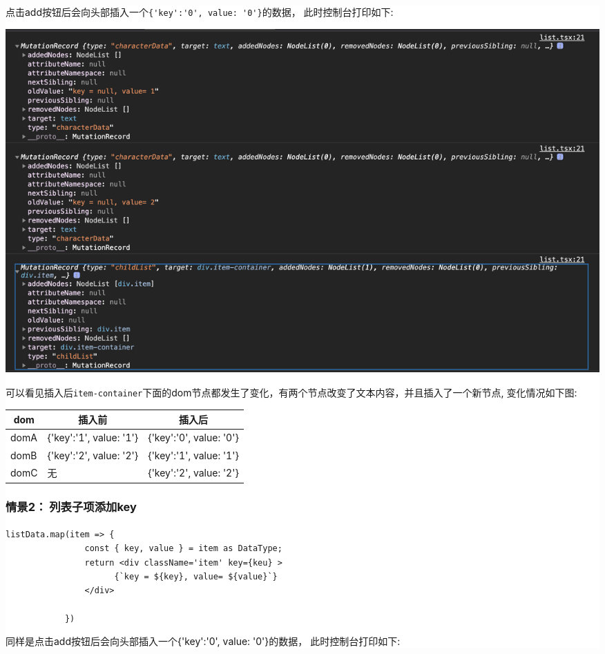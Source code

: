 点击add按钮后会向头部插入一个`{'key':'0', value: '0'}`的数据， 此时控制台打印如下:

![avatar](./no_key_diff_result.png)

可以看见插入后`item-container`下面的dom节点都发生了变化，有两个节点改变了文本内容，并且插入了一个新节点, 变化情况如下图:  

| dom |  插入前  | 插入后 |
| -   | - | -|
| domA | {'key':'1', value: '1'} | {'key':'0', value: '0'} |
| domB | {'key':'2', value: '2'} | {'key':'1', value: '1'} |
| domC | 无 | {'key':'2', value: '2'} |


### 情景2： 列表子项添加key
```
listData.map(item => {
                const { key, value } = item as DataType;
                return <div className='item' key={keu} >
                      {`key = ${key}, value= ${value}`}
                </div>

            })
```
同样是点击add按钮后会向头部插入一个{'key':'0', value: '0'}的数据， 此时控制台打印如下:
